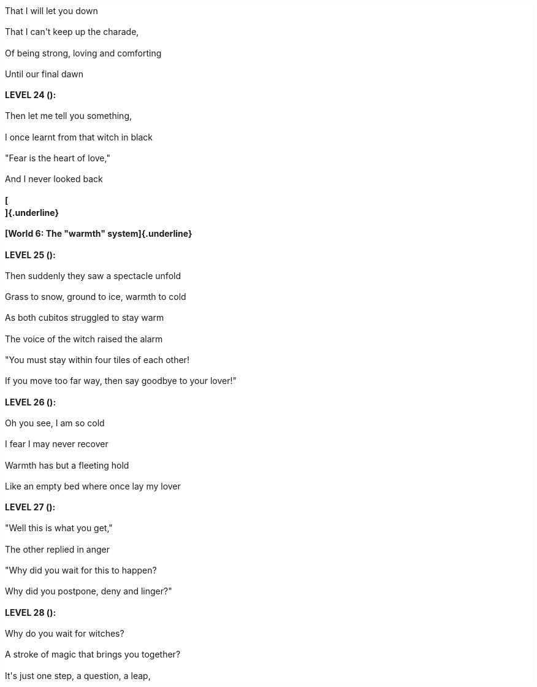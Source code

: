 That I will let you down

That I can't keep up the charade,

Of being strong, loving and comforting

Until our final dawn

**LEVEL 24 ():**

Then let me tell you something,

I once learnt from that witch in black

"Fear is the heart of love,"

And I never looked back

**[\
]{.underline}**

**[World 6: The "warmth" system]{.underline}**

**LEVEL 25 ():**

Then suddenly they saw a spectacle unfold

Grass to snow, ground to ice, warmth to cold

As both cubitos struggled to stay warm

The voice of the witch raised the alarm

"You must stay within four tiles of each other!

If you move too far way, then say goodbye to your lover!"

**LEVEL 26 ():**

Oh you see, I am so cold

I fear I may never recover

Warmth has but a fleeting hold

Like an empty bed where once lay my lover

**LEVEL 27 ():**

"Well this is what you get,"

The other replied in anger

"Why did you wait for this to happen?

Why did you postpone, deny and linger?"

**LEVEL 28 ():**

Why do you wait for witches?

A stroke of magic that brings you together?

It's just one step, a question, a leap,
